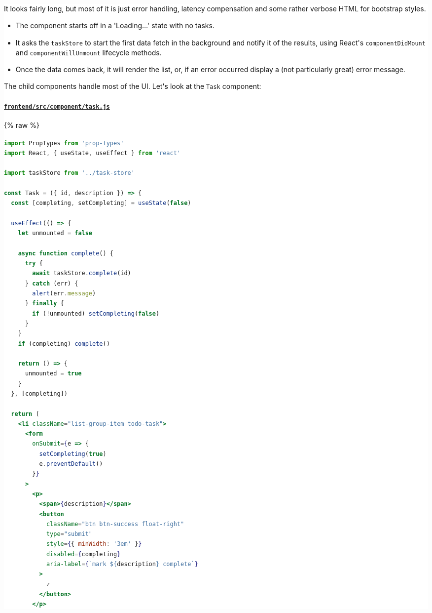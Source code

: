 It looks fairly long, but most of it is just error handling, latency compensation and some rather verbose HTML for bootstrap styles.

- The component starts off in a 'Loading&hellip;' state with no tasks.

- It asks the `taskStore` to start the first data fetch in the background and notify it of the results, using React's `componentDidMount` and `componentWillUnmount` lifecycle methods.

- Once the data comes back, it will render the list, or, if an error occurred display a (not particularly great) error message.

The child components handle most of the UI. Let's look at the `Task` component:

#### [`frontend/src/component/task.js`](https://github.com/jdleesmiller/todo-demo/blob/todo-frontend/todo/frontend/src/component/task.js)

{% raw %}
```jsx
import PropTypes from 'prop-types'
import React, { useState, useEffect } from 'react'

import taskStore from '../task-store'

const Task = ({ id, description }) => {
  const [completing, setCompleting] = useState(false)

  useEffect(() => {
    let unmounted = false

    async function complete() {
      try {
        await taskStore.complete(id)
      } catch (err) {
        alert(err.message)
      } finally {
        if (!unmounted) setCompleting(false)
      }
    }
    if (completing) complete()

    return () => {
      unmounted = true
    }
  }, [completing])

  return (
    <li className="list-group-item todo-task">
      <form
        onSubmit={e => {
          setCompleting(true)
          e.preventDefault()
        }}
      >
        <p>
          <span>{description}</span>
          <button
            className="btn btn-success float-right"
            type="submit"
            style={{ minWidth: '3em' }}
            disabled={completing}
            aria-label={`mark ${description} complete`}
          >
            ✓
          </button>
        </p>
```

[^dev-dependencies]: This Dockerfile copies the backend dev dependencies (in addition to the runtime dependencies) into the production image. If you would rather not do this, it can be avoided by adding an additional `build-backend` step that installs only the production dependencies. However, because the Dockerfile is already quite long, I'll leave this as an exercise for the reader.
[^cdn]: This approach of bundling the single latest version of the frontend in the production is very clean and container-y and works well at small scale. However, assuming webpack is set up to use asset hashing, you can easily get into a situation where changes to the frontend will result in 404s on assets during or soon after a deploy, because clients are asking for old versions of assets that aren't in the new image. There are a few ways to fix this:
[^coverage]: This article is long enough without also talking about measuring code coverage, but I think it is a good thing to do. Here it's simple enough to see which tests cover which code, but in a larger application it is often less clear. Code coverage is particularly helpful when the time comes to optimize the test suite. The process of identifying redundant tests or those that add little coverage relative to their running times can then be quantified and to some extent automated. It can also help identify dead code to be deleted.
